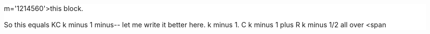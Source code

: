   m='1214560'>this</span> <span m='1214760'>block.</span> </p><p><span
  m='1216160'>So</span> <span m='1216290'>this</span> <span
  m='1216540'>equals</span> <span m='1217580'>KC</span> <span
  m='1218260'>k</span> <span m='1218600'>minus</span> <span m='1219000'>1</span>
  <span m='1221450'>minus--</span> <span m='1224160'>let me</span> <span
  m='1224330'>write</span> <span m='1224480'>it</span> <span
  m='1224780'>better</span> <span m='1225020'>here.</span> <span
  m='1225600'>k</span> <span m='1225810'>minus</span> <span
  m='1226300'>1.</span> <span m='1227860'>C</span> <span m='1228250'>k</span>
  <span m='1228640'>minus</span> <span m='1229060'>1</span> <span
  m='1230500'>plus</span> <span m='1231030'>R</span> <span m='1231430'>k</span>
  <span m='1232170'>minus</span> <span m='1232630'>1/2</span> <span
  m='1233680'>all</span> <span m='1234050'>over</span> <span
